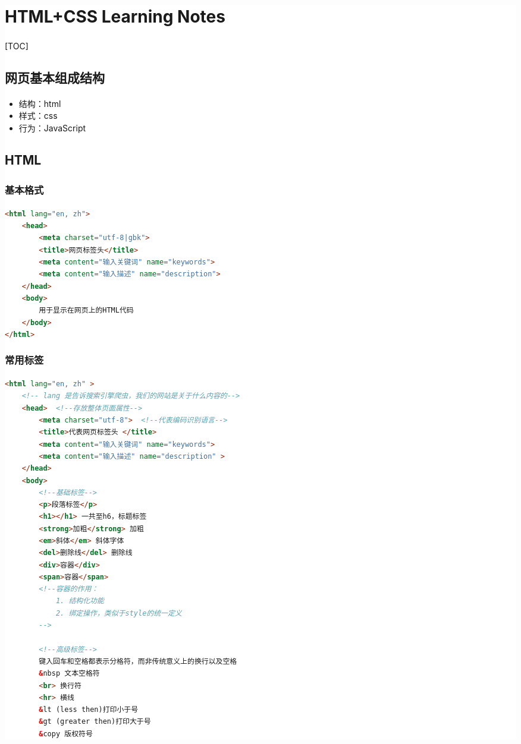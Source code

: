 # HTML+CSS Learning Notes

[TOC]

## 网页基本组成结构

- 结构：html
- 样式：css
- 行为：JavaScript

## HTML

### 基本格式

```html
<html lang="en, zh">
    <head>
        <meta charset="utf-8|gbk">
       	<title>网页标签头</title>
        <meta content="输入关键词" name="keywords">
        <meta content="输入描述" name="description">
    </head>
    <body>
       	用于显示在网页上的HTML代码
    </body>
</html>
```



### 常用标签

```html
<html lang="en, zh" > 
    <!-- lang 是告诉搜索引擎爬虫，我们的网站是关于什么内容的-->
    <head>  <!--存放整体页面属性-->
        <meta charset="utf-8">  <!--代表编码识别语言-->
        <title>代表网页标签头 </title>
        <meta content="输入关键词" name="keywords">
        <meta content="输入描述" name="description" >
    </head> 
    <body>
        <!--基础标签-->
        <p>段落标签</p>
        <h1></h1> 一共至h6，标题标签
        <strong>加粗</strong> 加粗
        <em>斜体</em> 斜体字体
        <del>删除线</del> 删除线
        <div>容器</div>
        <span>容器</span>
        <!--容器的作用：
        	1. 结构化功能
        	2. 绑定操作，类似于style的统一定义
		-->
        
        <!--高级标签-->
        键入回车和空格都表示分格符，而非传统意义上的换行以及空格
        &nbsp 文本空格符
		<br> 换行符
		<hr> 横线
		&lt (less then)打印小于号
		&gt (greater then)打印大于号
        &copy 版权符号
```